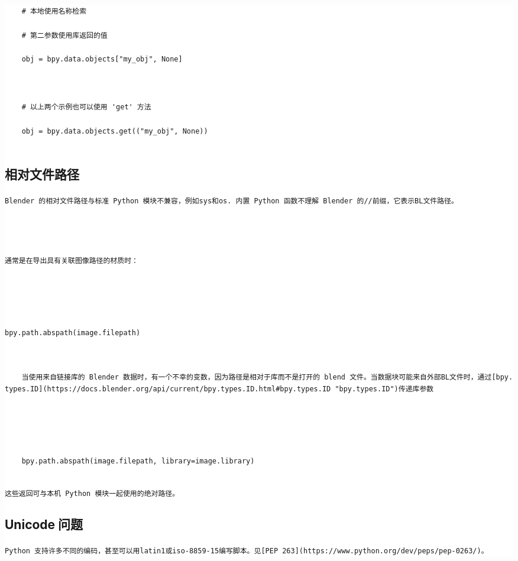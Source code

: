 ```
    # 本地使用名称检索

    # 第二参数使用库返回的值

    obj = bpy.data.objects["my_obj", None]



    # 以上两个示例也可以使用 'get' 方法

    obj = bpy.data.objects.get(("my_obj", None))


```

## 相对文件路径 #




    Blender 的相对文件路径与标准 Python 模块不兼容，例如sys和os. 内置 Python 函数不理解 Blender 的//前缀，它表示BL文件路径。




    通常是在导出具有关联图像路径的材质时：





    bpy.path.abspath(image.filepath)

```


    当使用来自链接库的 Blender 数据时，有一个不幸的变数，因为路径是相对于库而不是打开的 blend 文件。当数据块可能来自外部BL文件时，通过[bpy.types.ID](https://docs.blender.org/api/current/bpy.types.ID.html#bpy.types.ID "bpy.types.ID")传递库参数





    bpy.path.abspath(image.filepath, library=image.library)


```

    这些返回可与本机 Python 模块一起使用的绝对路径。



## Unicode 问题 #




    Python 支持许多不同的编码，甚至可以用latin1或iso-8859-15编写脚本。见[PEP 263](https://www.python.org/dev/peps/pep-0263/)。
